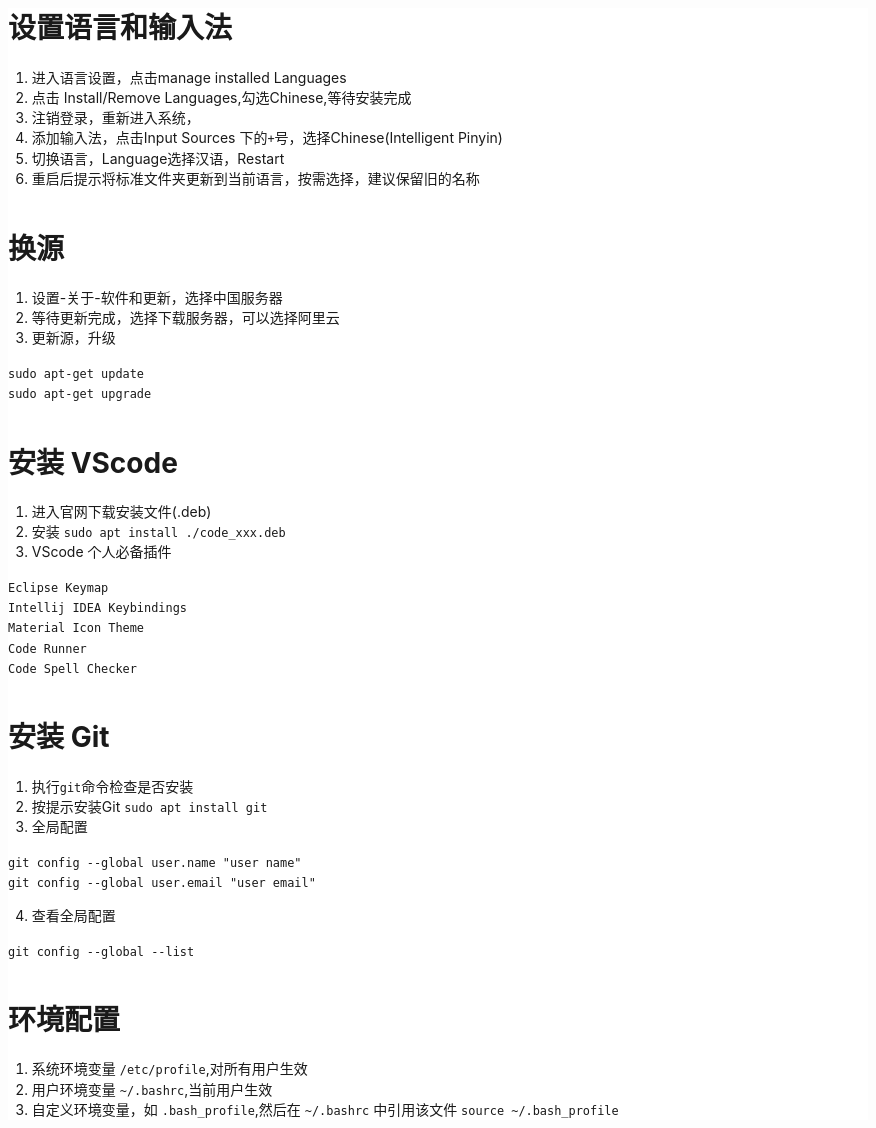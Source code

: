 # 设置语言和输入法
1. 进入语言设置，点击manage installed Languages
2. 点击 Install/Remove Languages,勾选Chinese,等待安装完成
3. 注销登录，重新进入系统，
4. 添加输入法，点击Input Sources 下的`+`号，选择Chinese(Intelligent Pinyin)
5. 切换语言，Language选择汉语，Restart
6. 重启后提示将标准文件夹更新到当前语言，按需选择，建议保留旧的名称

    
# 换源
1. 设置-关于-软件和更新，选择中国服务器
2. 等待更新完成，选择下载服务器，可以选择阿里云
2. 更新源，升级
```
sudo apt-get update
sudo apt-get upgrade
```  


# 安装 VScode
1. 进入官网下载安装文件(.deb)
2. 安装 `sudo apt install ./code_xxx.deb`
3. VScode 个人必备插件
```
Eclipse Keymap
Intellij IDEA Keybindings
Material Icon Theme
Code Runner
Code Spell Checker
```

# 安装 Git
1. 执行`git`命令检查是否安装
2. 按提示安装Git `sudo apt install git`
3. 全局配置
```
git config --global user.name "user name"
git config --global user.email "user email"
```
4. 查看全局配置
```
git config --global --list
```


# 环境配置
1. 系统环境变量 `/etc/profile`,对所有用户生效    
2. 用户环境变量 `~/.bashrc`,当前用户生效     
3. 自定义环境变量，如 `.bash_profile`,然后在 `~/.bashrc` 中引用该文件 `source ~/.bash_profile`
